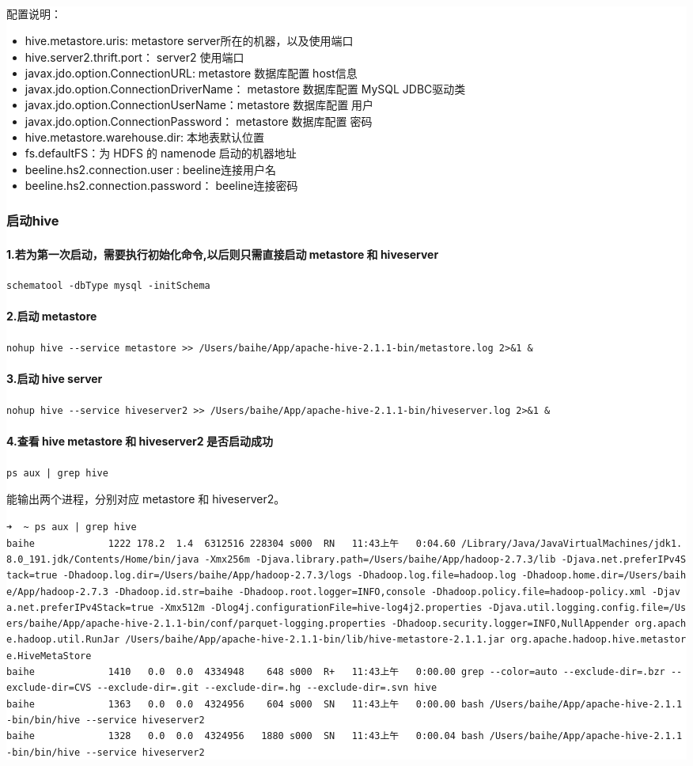 配置说明：
- hive.metastore.uris: metastore server所在的机器，以及使用端口
- hive.server2.thrift.port： server2 使用端口
- javax.jdo.option.ConnectionURL: metastore 数据库配置 host信息
- javax.jdo.option.ConnectionDriverName： metastore 数据库配置 MySQL JDBC驱动类
- javax.jdo.option.ConnectionUserName：metastore 数据库配置 用户
- javax.jdo.option.ConnectionPassword： metastore 数据库配置 密码
- hive.metastore.warehouse.dir: 本地表默认位置
- fs.defaultFS：为 HDFS 的 namenode 启动的机器地址
- beeline.hs2.connection.user : beeline连接用户名 
- beeline.hs2.connection.password： beeline连接密码

### 启动hive

#### 1.若为第一次启动，需要执行初始化命令,以后则只需直接启动 metastore 和 hiveserver
```
schematool -dbType mysql -initSchema
```

#### 2.启动 metastore 
```
nohup hive --service metastore >> /Users/baihe/App/apache-hive-2.1.1-bin/metastore.log 2>&1 &
```

#### 3.启动 hive server
```
nohup hive --service hiveserver2 >> /Users/baihe/App/apache-hive-2.1.1-bin/hiveserver.log 2>&1 &
```

#### 4.查看 hive metastore 和 hiveserver2 是否启动成功
```
ps aux | grep hive
```

能输出两个进程，分别对应 metastore 和 hiveserver2。

```
➜  ~ ps aux | grep hive
baihe             1222 178.2  1.4  6312516 228304 s000  RN   11:43上午   0:04.60 /Library/Java/JavaVirtualMachines/jdk1.8.0_191.jdk/Contents/Home/bin/java -Xmx256m -Djava.library.path=/Users/baihe/App/hadoop-2.7.3/lib -Djava.net.preferIPv4Stack=true -Dhadoop.log.dir=/Users/baihe/App/hadoop-2.7.3/logs -Dhadoop.log.file=hadoop.log -Dhadoop.home.dir=/Users/baihe/App/hadoop-2.7.3 -Dhadoop.id.str=baihe -Dhadoop.root.logger=INFO,console -Dhadoop.policy.file=hadoop-policy.xml -Djava.net.preferIPv4Stack=true -Xmx512m -Dlog4j.configurationFile=hive-log4j2.properties -Djava.util.logging.config.file=/Users/baihe/App/apache-hive-2.1.1-bin/conf/parquet-logging.properties -Dhadoop.security.logger=INFO,NullAppender org.apache.hadoop.util.RunJar /Users/baihe/App/apache-hive-2.1.1-bin/lib/hive-metastore-2.1.1.jar org.apache.hadoop.hive.metastore.HiveMetaStore
baihe             1410   0.0  0.0  4334948    648 s000  R+   11:43上午   0:00.00 grep --color=auto --exclude-dir=.bzr --exclude-dir=CVS --exclude-dir=.git --exclude-dir=.hg --exclude-dir=.svn hive
baihe             1363   0.0  0.0  4324956    604 s000  SN   11:43上午   0:00.00 bash /Users/baihe/App/apache-hive-2.1.1-bin/bin/hive --service hiveserver2
baihe             1328   0.0  0.0  4324956   1880 s000  SN   11:43上午   0:00.04 bash /Users/baihe/App/apache-hive-2.1.1-bin/bin/hive --service hiveserver2
```
